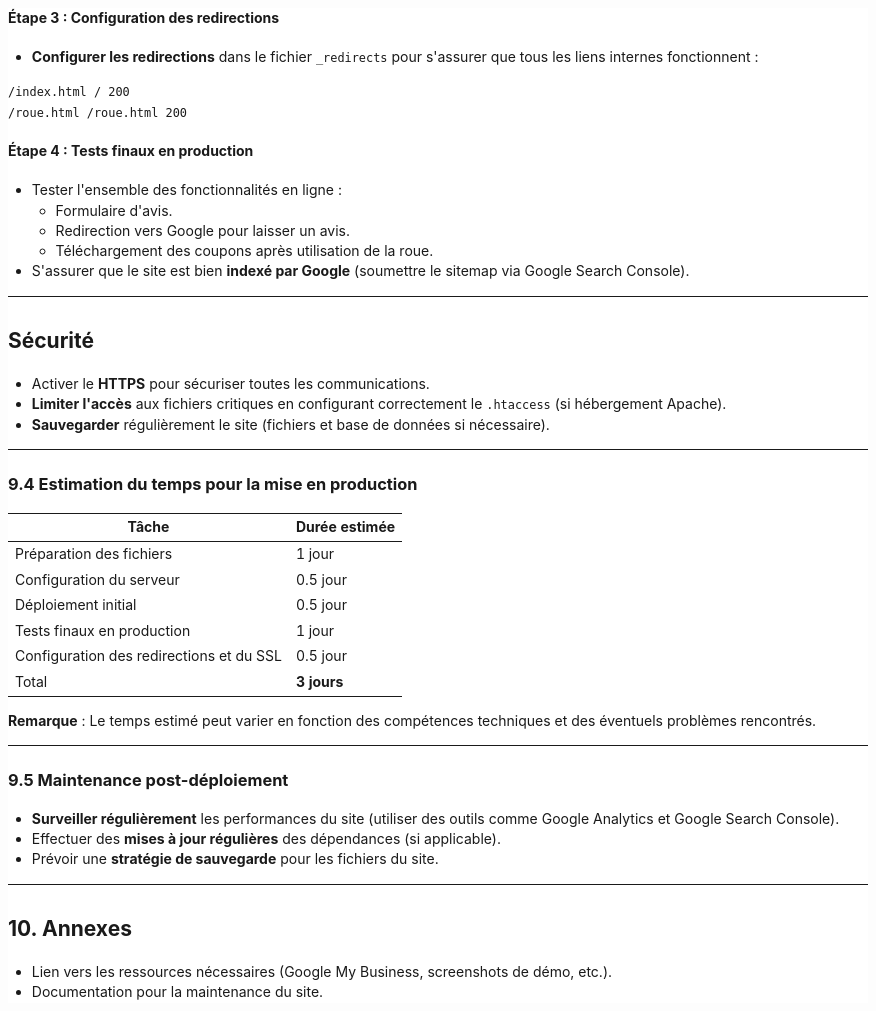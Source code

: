 #### Étape 3 : Configuration des redirections

- **Configurer les redirections** dans le fichier `_redirects` pour s'assurer que tous les liens internes fonctionnent :

```
/index.html / 200
/roue.html /roue.html 200
```

#### Étape 4 : Tests finaux en production

- Tester l'ensemble des fonctionnalités en ligne :
  - Formulaire d'avis.
  - Redirection vers Google pour laisser un avis.
  - Téléchargement des coupons après utilisation de la roue.
- S'assurer que le site est bien **indexé par Google** (soumettre le sitemap via Google Search Console).

---

## **Sécurité**

- Activer le **HTTPS** pour sécuriser toutes les communications.
- **Limiter l'accès** aux fichiers critiques en configurant correctement le `.htaccess` (si hébergement Apache).
- **Sauvegarder** régulièrement le site (fichiers et base de données si nécessaire).

---

### 9.4 **Estimation du temps pour la mise en production**

| Tâche                                    | Durée estimée |
| ---------------------------------------- | ------------- |
| Préparation des fichiers                 | 1 jour        |
| Configuration du serveur                 | 0.5 jour      |
| Déploiement initial                      | 0.5 jour      |
| Tests finaux en production               | 1 jour        |
| Configuration des redirections et du SSL | 0.5 jour      |
| Total                                    | **3 jours**   |

**Remarque** : Le temps estimé peut varier en fonction des compétences techniques et des éventuels problèmes rencontrés.

---

### 9.5 **Maintenance post-déploiement**

- **Surveiller régulièrement** les performances du site (utiliser des outils comme Google Analytics et Google Search Console).
- Effectuer des **mises à jour régulières** des dépendances (si applicable).
- Prévoir une **stratégie de sauvegarde** pour les fichiers du site.

---

## 10. **Annexes**

- Lien vers les ressources nécessaires (Google My Business, screenshots de démo, etc.).
- Documentation pour la maintenance du site.
